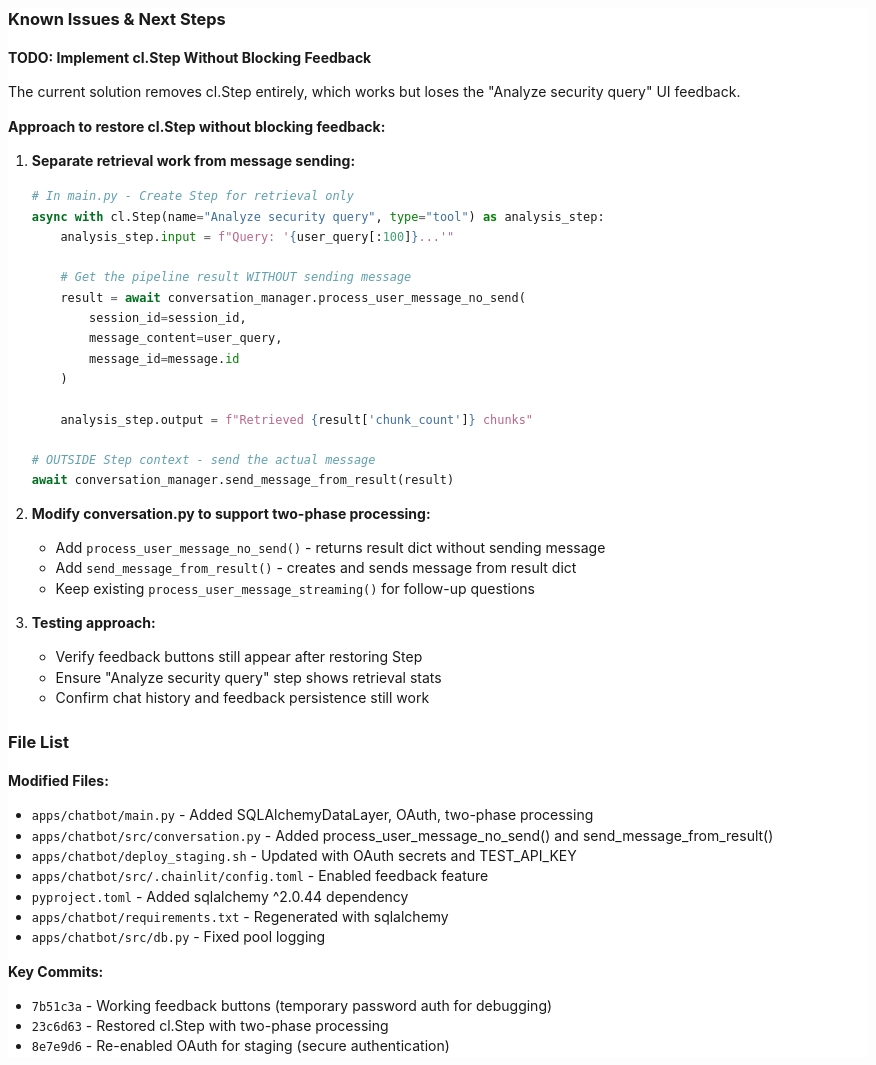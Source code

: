### Known Issues & Next Steps

**TODO: Implement cl.Step Without Blocking Feedback**

The current solution removes cl.Step entirely, which works but loses the "Analyze security query" UI feedback.

**Approach to restore cl.Step without blocking feedback:**

1. **Separate retrieval work from message sending:**
   ```python
   # In main.py - Create Step for retrieval only
   async with cl.Step(name="Analyze security query", type="tool") as analysis_step:
       analysis_step.input = f"Query: '{user_query[:100]}...'"

       # Get the pipeline result WITHOUT sending message
       result = await conversation_manager.process_user_message_no_send(
           session_id=session_id,
           message_content=user_query,
           message_id=message.id
       )

       analysis_step.output = f"Retrieved {result['chunk_count']} chunks"

   # OUTSIDE Step context - send the actual message
   await conversation_manager.send_message_from_result(result)
   ```

2. **Modify conversation.py to support two-phase processing:**
   - Add `process_user_message_no_send()` - returns result dict without sending message
   - Add `send_message_from_result()` - creates and sends message from result dict
   - Keep existing `process_user_message_streaming()` for follow-up questions

3. **Testing approach:**
   - Verify feedback buttons still appear after restoring Step
   - Ensure "Analyze security query" step shows retrieval stats
   - Confirm chat history and feedback persistence still work

### File List

**Modified Files:**
- `apps/chatbot/main.py` - Added SQLAlchemyDataLayer, OAuth, two-phase processing
- `apps/chatbot/src/conversation.py` - Added process_user_message_no_send() and send_message_from_result()
- `apps/chatbot/deploy_staging.sh` - Updated with OAuth secrets and TEST_API_KEY
- `apps/chatbot/src/.chainlit/config.toml` - Enabled feedback feature
- `pyproject.toml` - Added sqlalchemy ^2.0.44 dependency
- `apps/chatbot/requirements.txt` - Regenerated with sqlalchemy
- `apps/chatbot/src/db.py` - Fixed pool logging

**Key Commits:**
- `7b51c3a` - Working feedback buttons (temporary password auth for debugging)
- `23c6d63` - Restored cl.Step with two-phase processing
- `8e7e9d6` - Re-enabled OAuth for staging (secure authentication)
